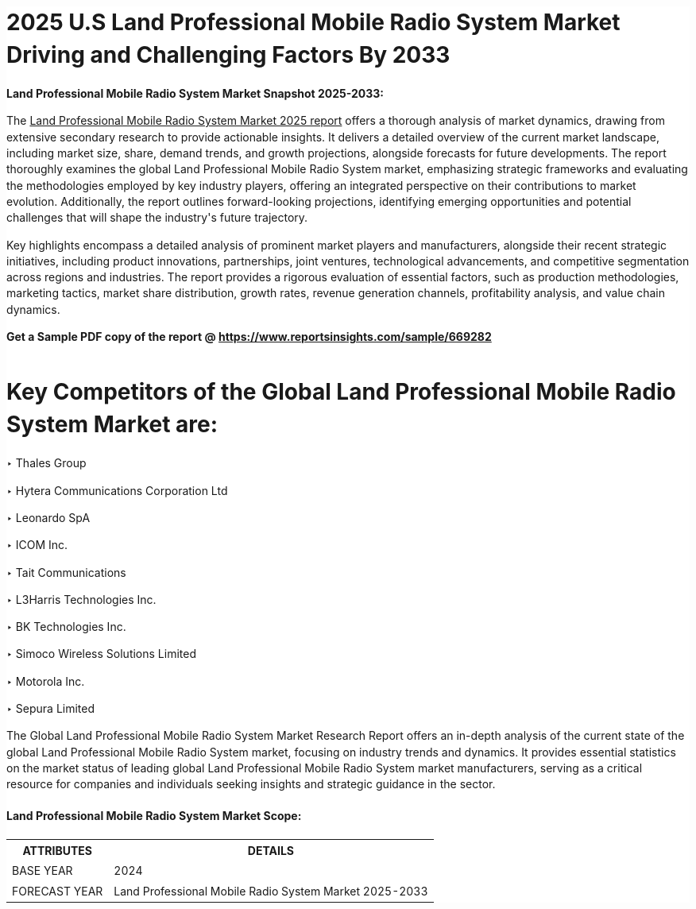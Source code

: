 # 2025 U.S Land Professional Mobile Radio System Market Driving and Challenging Factors By 2033

<strong>Land Professional Mobile Radio System Market Snapshot 2025-2033:</strong>

 The <a href=https://www.reportsinsights.com/sample/669282>Land Professional Mobile Radio System Market 2025 report</a> offers a thorough analysis of market dynamics, drawing from extensive secondary research to provide actionable insights. It delivers a detailed overview of the current market landscape, including market size, share, demand trends, and growth projections, alongside forecasts for future developments. The report thoroughly examines the global Land Professional Mobile Radio System market, emphasizing strategic frameworks and evaluating the methodologies employed by key industry players, offering an integrated perspective on their contributions to market evolution. Additionally, the report outlines forward-looking projections, identifying emerging opportunities and potential challenges that will shape the industry's future trajectory.

Key highlights encompass a detailed analysis of prominent market players and manufacturers, alongside their recent strategic initiatives, including product innovations, partnerships, joint ventures, technological advancements, and competitive segmentation across regions and industries. The report provides a rigorous evaluation of essential factors, such as production methodologies, marketing tactics, market share distribution, growth rates, revenue generation channels, profitability analysis, and value chain dynamics.

<strong>Get a Sample PDF copy of the report @ <a href=https://www.reportsinsights.com/sample/669282>https://www.reportsinsights.com/sample/669282</a></strong>

# <strong>Key Competitors of the Global Land Professional Mobile Radio System Market are:</strong>

‣ Thales Group

‣ Hytera Communications Corporation Ltd

‣ Leonardo SpA

‣ ICOM Inc.

‣ Tait Communications

‣ L3Harris Technologies Inc.

‣ BK Technologies Inc.

‣ Simoco Wireless Solutions Limited

‣ Motorola Inc.

‣ Sepura Limited

The Global Land Professional Mobile Radio System Market Research Report offers an in-depth analysis of the current state of the global Land Professional Mobile Radio System market, focusing on industry trends and dynamics. It provides essential statistics on the market status of leading global Land Professional Mobile Radio System market manufacturers, serving as a critical resource for companies and individuals seeking insights and strategic guidance in the sector.

<h4>Land Professional Mobile Radio System Market Scope:</h4>
<table>
<tr>
<th>ATTRIBUTES</th>
<th>DETAILS</th>
</tr>
<tr>
<td>BASE YEAR</td>
<td>2024</td>
</tr>
<tr>
<td>FORECAST YEAR</td>
<td>Land Professional Mobile Radio System Market 2025-2033</td>
</tr>
